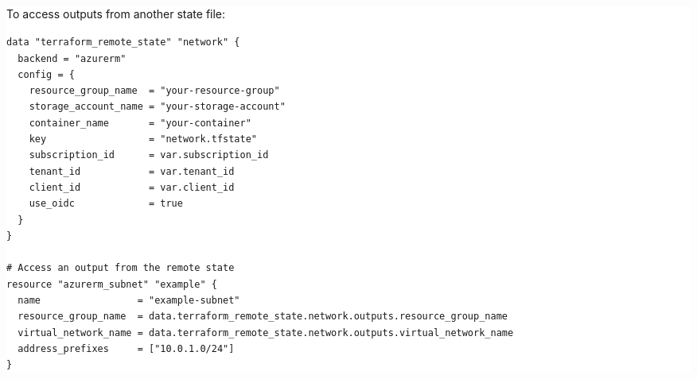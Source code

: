 To access outputs from another state file:

```hcl
data "terraform_remote_state" "network" {
  backend = "azurerm"
  config = {
    resource_group_name  = "your-resource-group"
    storage_account_name = "your-storage-account"
    container_name       = "your-container"
    key                  = "network.tfstate"
    subscription_id      = var.subscription_id
    tenant_id            = var.tenant_id
    client_id            = var.client_id
    use_oidc             = true
  }
}

# Access an output from the remote state
resource "azurerm_subnet" "example" {
  name                 = "example-subnet"
  resource_group_name  = data.terraform_remote_state.network.outputs.resource_group_name
  virtual_network_name = data.terraform_remote_state.network.outputs.virtual_network_name
  address_prefixes     = ["10.0.1.0/24"]
}
